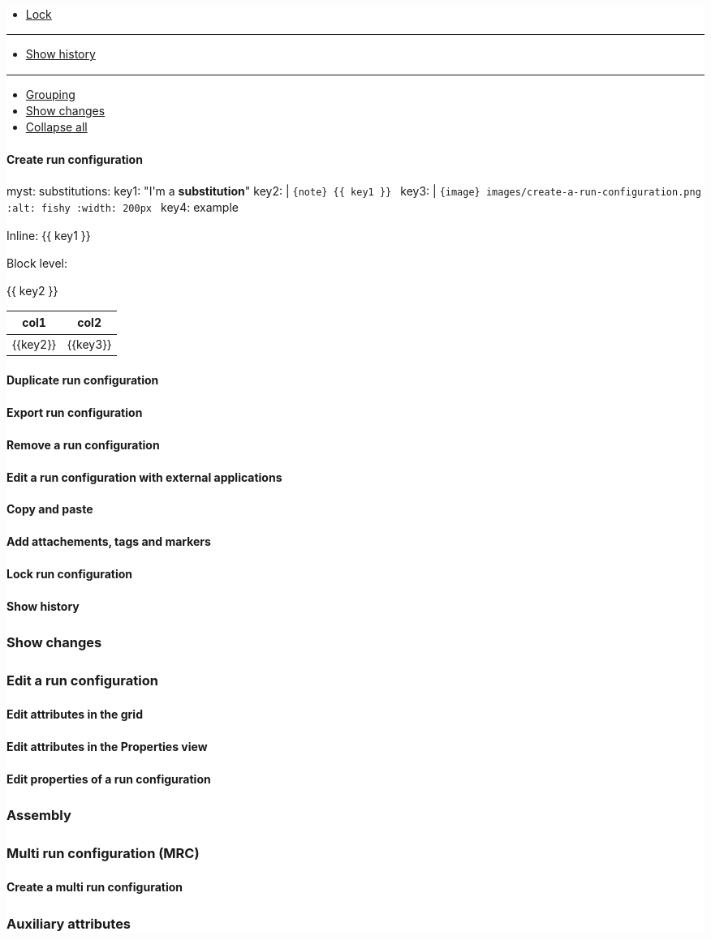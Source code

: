 - [Lock](#lock-run-configuration)
___

- [Show history](#show-history)
___

- [Grouping]()
- [Show changes]()
- [Collapse all]()

#### Create run configuration

myst:
  substitutions:
    key1: "I'm a **substitution**"
    key2: |
      ```{note}
      {{ key1 }}
      ```
    key3: |
      ```{image} images/create-a-run-configuration.png
      :alt: fishy
      :width: 200px
      ```
    key4: example

Inline: {{ key1 }}

Block level:

{{ key2 }}

| col1     | col2     |
| -------- | -------- |
| {{key2}} | {{key3}} |
    
#### Duplicate run configuration
#### Export run configuration
#### Remove a run configuration
#### Edit a run configuration with external applications
#### Copy and paste
#### Add attachements, tags and markers
#### Lock run configuration
#### Show history
### Show changes
### Edit a run configuration
#### Edit attributes in the grid
#### Edit attributes in the Properties view
#### Edit properties of a run configuration
### Assembly
### Multi run configuration (MRC)
#### Create a multi run configuration
### Auxiliary attributes